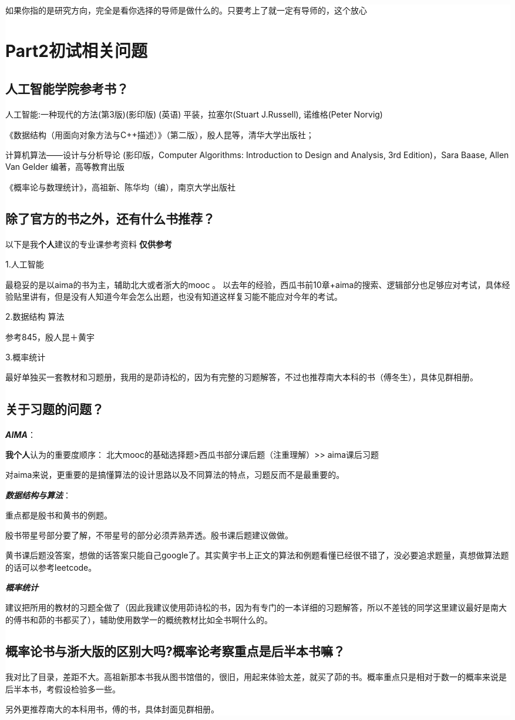 如果你指的是研究方向，完全是看你选择的导师是做什么的。只要考上了就一定有导师的，这个放心

# Part2初试相关问题
## 人工智能学院参考书？
人工智能:一种现代的方法(第3版)(影印版) (英语) 平装，拉塞尔(Stuart J.Russell), 诺维格(Peter Norvig)

《数据结构（用面向对象方法与C++描述）》（第二版），殷人昆等，清华大学出版社；

计算机算法——设计与分析导论 (影印版，Computer Algorithms: Introduction to Design and Analysis, 3rd Edition)，Sara Baase, Allen Van Gelder 编著，高等教育出版

《概率论与数理统计》，高祖新、陈华均（编），南京大学出版社

## 除了官方的书之外，还有什么书推荐？
以下是我**个人**建议的专业课参考资料 **仅供参考**

1.人工智能

最稳妥的是以aima的书为主，辅助北大或者浙大的mooc 。
以去年的经验，西瓜书前10章+aima的搜索、逻辑部分也足够应对考试，具体经验贴里讲有，但是没有人知道今年会怎么出题，也没有知道这样复习能不能应对今年的考试。

2.数据结构 算法

参考845，殷人昆＋黄宇

3.概率统计

最好单独买一套教材和习题册，我用的是茆诗松的，因为有完整的习题解答，不过也推荐南大本科的书（傅冬生），具体见群相册。

## 关于习题的问题？
_**AIMA**_：

**我个人**认为的重要度顺序： 北大mooc的基础选择题>西瓜书部分课后题（注重理解）>> aima课后习题

对aima来说，更重要的是搞懂算法的设计思路以及不同算法的特点，习题反而不是最重要的。

_**数据结构与算法**_：

重点都是殷书和黄书的例题。

殷书带星号部分要了解，不带星号的部分必须弄熟弄透。殷书课后题建议做做。

黄书课后题没答案，想做的话答案只能自己google了。其实黄宇书上正文的算法和例题看懂已经很不错了，没必要追求题量，真想做算法题的话可以参考leetcode。

_**概率统计**_

建议把所用的教材的习题全做了（因此我建议使用茆诗松的书，因为有专门的一本详细的习题解答，所以不差钱的同学这里建议最好是南大的傅书和茆的书都买了），辅助使用数学一的概统教材比如全书啊什么的。






## 概率论书与浙大版的区别大吗?概率论考察重点是后半本书嘛？
我对比了目录，差距不大。高祖新那本书我从图书馆借的，很旧，用起来体验太差，就买了茆的书。概率重点只是相对于数一的概率来说是后半本书，考假设检验多一些。

另外更推荐南大的本科用书，傅的书，具体封面见群相册。
